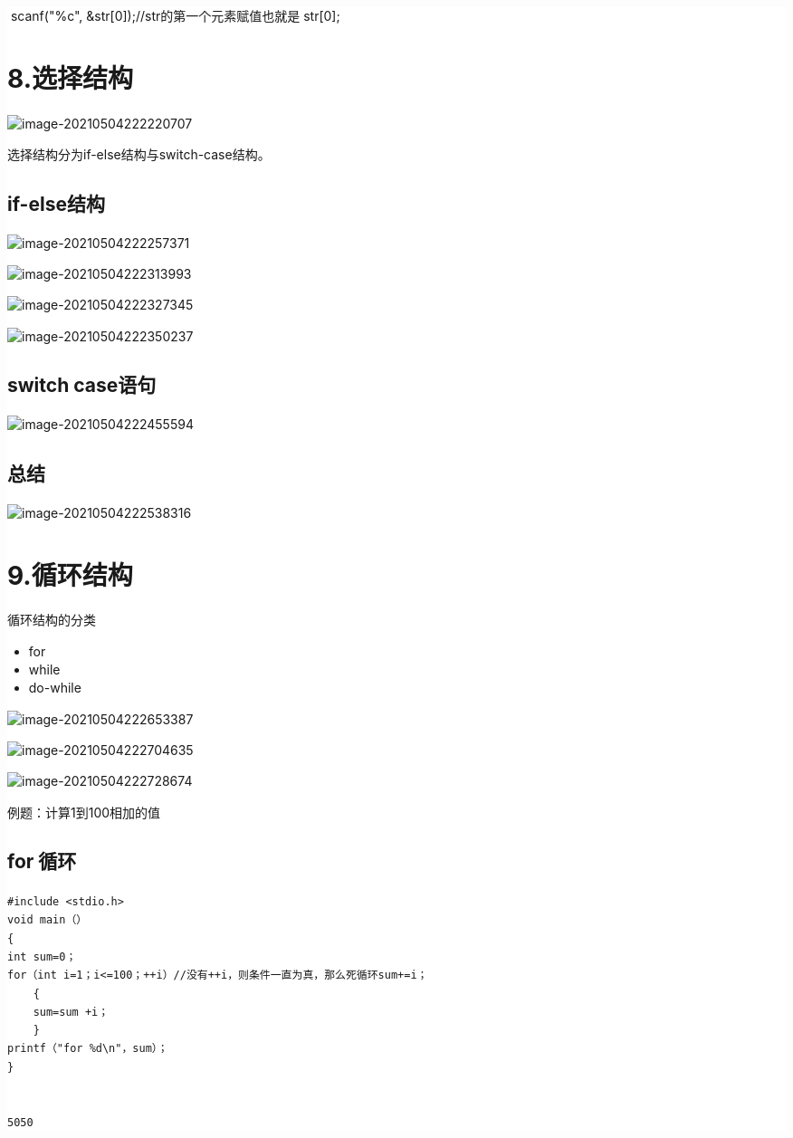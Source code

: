 ​	scanf("%c", &str[0]);//str的第一个元素赋值也就是 str[0];

# 8.选择结构

![image-20210504222220707](https://cdn.jsdelivr.net/gh/littleRita/clounding@master/data/20210504222220.png)

选择结构分为if-else结构与switch-case结构。

## if-else结构

![image-20210504222257371](https://cdn.jsdelivr.net/gh/littleRita/clounding@master/data/20210504222257.png)

![image-20210504222313993](https://cdn.jsdelivr.net/gh/littleRita/clounding@master/data/20210504222314.png)

![image-20210504222327345](https://cdn.jsdelivr.net/gh/littleRita/clounding@master/data/20210504222327.png)

![image-20210504222350237](https://cdn.jsdelivr.net/gh/littleRita/clounding@master/data/20210504222350.png)

## switch case语句

![image-20210504222455594](https://cdn.jsdelivr.net/gh/littleRita/clounding@master/data/20210504222455.png)

## 总结

![image-20210504222538316](https://cdn.jsdelivr.net/gh/littleRita/clounding@master/data/20210504222538.png)

# 9.循环结构

循环结构的分类

- for
- while
- do-while

![image-20210504222653387](https://cdn.jsdelivr.net/gh/littleRita/clounding@master/data/20210504222653.png)

![image-20210504222704635](https://cdn.jsdelivr.net/gh/littleRita/clounding@master/data/20210504222704.png)

![image-20210504222728674](https://cdn.jsdelivr.net/gh/littleRita/clounding@master/data/20210504222728.png)

例题：计算1到100相加的值

## for 循环

~~~
#include <stdio.h>
void main（）
{
int sum=0；
for（int i=1；i<=100；++i）//没有++i，则条件一直为真，那么死循环sum+=i；
	{
	sum=sum +i；
	}
printf（"for %d\n"，sum）；
}


5050
~~~
